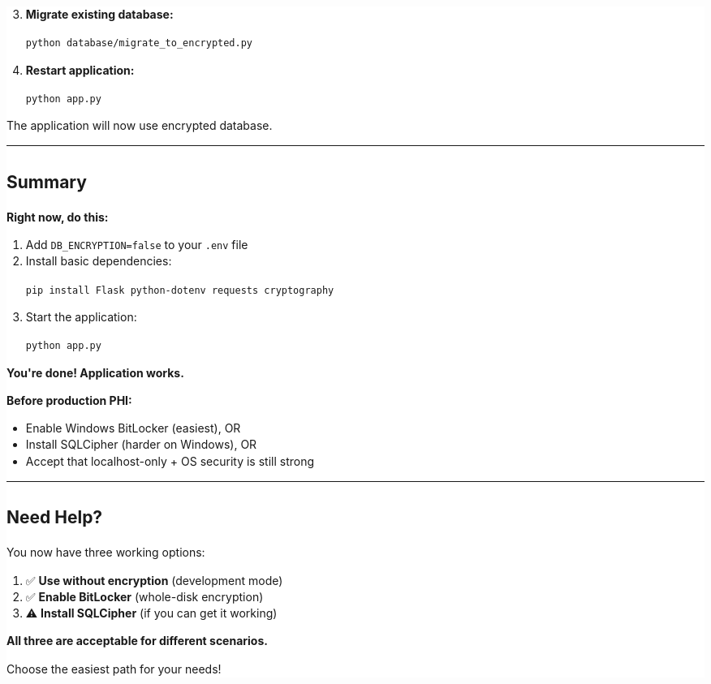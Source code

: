 3. **Migrate existing database:**
   ```bash
   python database/migrate_to_encrypted.py
   ```

4. **Restart application:**
   ```bash
   python app.py
   ```

The application will now use encrypted database.

---

## Summary

**Right now, do this:**

1. Add `DB_ENCRYPTION=false` to your `.env` file
2. Install basic dependencies:
   ```bash
   pip install Flask python-dotenv requests cryptography
   ```
3. Start the application:
   ```bash
   python app.py
   ```

**You're done! Application works.**

**Before production PHI:**
- Enable Windows BitLocker (easiest), OR
- Install SQLCipher (harder on Windows), OR
- Accept that localhost-only + OS security is still strong

---

## Need Help?

You now have three working options:
1. ✅ **Use without encryption** (development mode)
2. ✅ **Enable BitLocker** (whole-disk encryption)
3. ⚠️ **Install SQLCipher** (if you can get it working)

**All three are acceptable for different scenarios.**

Choose the easiest path for your needs!
